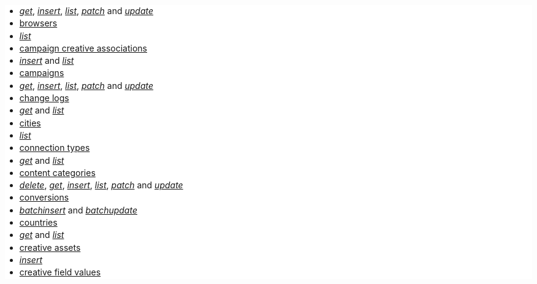 * [*get*](https://docs.rs/google-dfareporting2d8/2.0.9+20180830/google_dfareporting2d8/api::AdvertiserGetCall), [*insert*](https://docs.rs/google-dfareporting2d8/2.0.9+20180830/google_dfareporting2d8/api::AdvertiserInsertCall), [*list*](https://docs.rs/google-dfareporting2d8/2.0.9+20180830/google_dfareporting2d8/api::AdvertiserListCall), [*patch*](https://docs.rs/google-dfareporting2d8/2.0.9+20180830/google_dfareporting2d8/api::AdvertiserPatchCall) and [*update*](https://docs.rs/google-dfareporting2d8/2.0.9+20180830/google_dfareporting2d8/api::AdvertiserUpdateCall)
* [browsers](https://docs.rs/google-dfareporting2d8/2.0.9+20180830/google_dfareporting2d8/api::Browser)
 * [*list*](https://docs.rs/google-dfareporting2d8/2.0.9+20180830/google_dfareporting2d8/api::BrowserListCall)
* [campaign creative associations](https://docs.rs/google-dfareporting2d8/2.0.9+20180830/google_dfareporting2d8/api::CampaignCreativeAssociation)
 * [*insert*](https://docs.rs/google-dfareporting2d8/2.0.9+20180830/google_dfareporting2d8/api::CampaignCreativeAssociationInsertCall) and [*list*](https://docs.rs/google-dfareporting2d8/2.0.9+20180830/google_dfareporting2d8/api::CampaignCreativeAssociationListCall)
* [campaigns](https://docs.rs/google-dfareporting2d8/2.0.9+20180830/google_dfareporting2d8/api::Campaign)
 * [*get*](https://docs.rs/google-dfareporting2d8/2.0.9+20180830/google_dfareporting2d8/api::CampaignGetCall), [*insert*](https://docs.rs/google-dfareporting2d8/2.0.9+20180830/google_dfareporting2d8/api::CampaignInsertCall), [*list*](https://docs.rs/google-dfareporting2d8/2.0.9+20180830/google_dfareporting2d8/api::CampaignListCall), [*patch*](https://docs.rs/google-dfareporting2d8/2.0.9+20180830/google_dfareporting2d8/api::CampaignPatchCall) and [*update*](https://docs.rs/google-dfareporting2d8/2.0.9+20180830/google_dfareporting2d8/api::CampaignUpdateCall)
* [change logs](https://docs.rs/google-dfareporting2d8/2.0.9+20180830/google_dfareporting2d8/api::ChangeLog)
 * [*get*](https://docs.rs/google-dfareporting2d8/2.0.9+20180830/google_dfareporting2d8/api::ChangeLogGetCall) and [*list*](https://docs.rs/google-dfareporting2d8/2.0.9+20180830/google_dfareporting2d8/api::ChangeLogListCall)
* [cities](https://docs.rs/google-dfareporting2d8/2.0.9+20180830/google_dfareporting2d8/api::City)
 * [*list*](https://docs.rs/google-dfareporting2d8/2.0.9+20180830/google_dfareporting2d8/api::CityListCall)
* [connection types](https://docs.rs/google-dfareporting2d8/2.0.9+20180830/google_dfareporting2d8/api::ConnectionType)
 * [*get*](https://docs.rs/google-dfareporting2d8/2.0.9+20180830/google_dfareporting2d8/api::ConnectionTypeGetCall) and [*list*](https://docs.rs/google-dfareporting2d8/2.0.9+20180830/google_dfareporting2d8/api::ConnectionTypeListCall)
* [content categories](https://docs.rs/google-dfareporting2d8/2.0.9+20180830/google_dfareporting2d8/api::ContentCategory)
 * [*delete*](https://docs.rs/google-dfareporting2d8/2.0.9+20180830/google_dfareporting2d8/api::ContentCategoryDeleteCall), [*get*](https://docs.rs/google-dfareporting2d8/2.0.9+20180830/google_dfareporting2d8/api::ContentCategoryGetCall), [*insert*](https://docs.rs/google-dfareporting2d8/2.0.9+20180830/google_dfareporting2d8/api::ContentCategoryInsertCall), [*list*](https://docs.rs/google-dfareporting2d8/2.0.9+20180830/google_dfareporting2d8/api::ContentCategoryListCall), [*patch*](https://docs.rs/google-dfareporting2d8/2.0.9+20180830/google_dfareporting2d8/api::ContentCategoryPatchCall) and [*update*](https://docs.rs/google-dfareporting2d8/2.0.9+20180830/google_dfareporting2d8/api::ContentCategoryUpdateCall)
* [conversions](https://docs.rs/google-dfareporting2d8/2.0.9+20180830/google_dfareporting2d8/api::Conversion)
 * [*batchinsert*](https://docs.rs/google-dfareporting2d8/2.0.9+20180830/google_dfareporting2d8/api::ConversionBatchinsertCall) and [*batchupdate*](https://docs.rs/google-dfareporting2d8/2.0.9+20180830/google_dfareporting2d8/api::ConversionBatchupdateCall)
* [countries](https://docs.rs/google-dfareporting2d8/2.0.9+20180830/google_dfareporting2d8/api::Country)
 * [*get*](https://docs.rs/google-dfareporting2d8/2.0.9+20180830/google_dfareporting2d8/api::CountryGetCall) and [*list*](https://docs.rs/google-dfareporting2d8/2.0.9+20180830/google_dfareporting2d8/api::CountryListCall)
* [creative assets](https://docs.rs/google-dfareporting2d8/2.0.9+20180830/google_dfareporting2d8/api::CreativeAsset)
 * [*insert*](https://docs.rs/google-dfareporting2d8/2.0.9+20180830/google_dfareporting2d8/api::CreativeAssetInsertCall)
* [creative field values](https://docs.rs/google-dfareporting2d8/2.0.9+20180830/google_dfareporting2d8/api::CreativeFieldValue)